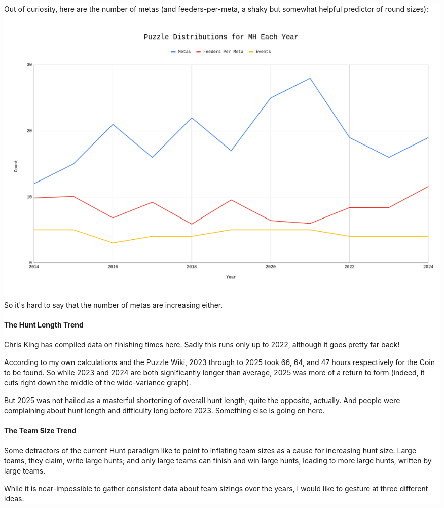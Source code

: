 Out of curiosity, here are the number of metas (and feeders-per-meta, a shaky but somewhat helpful predictor of round sizes):

<img src="meta-count.png" width="100%" alt="A plot of the number of metas in the Hunt each year, with the number of events and feeders-per-meta also displayed, from 2014 to 2024."/>

So it's hard to say that the number of metas are increasing either.

<h4 id="length">The Hunt Length Trend</h4>

Chris King has compiled data on finishing times [here](https://x.com/ckingsc/status/1612833874123567106/photo/1). Sadly this runs only up to 2022, although it goes pretty far back!

According to my own calculations and the [Puzzle Wiki](https://www.puzzles.wiki/wiki/MIT_Mystery_Hunt_2025), 2023 through to 2025 took 66, 64, and 47 hours respectively for the Coin to be found. So while 2023 and 2024 are both significantly longer than average, 2025 was more of a return to form (indeed, it cuts right down the middle of the wide-variance graph).

But 2025 was not hailed as a masterful shortening of overall hunt length; quite the opposite, actually. And people were complaining about hunt length and difficulty long before 2023. Something else is going on here.

<h4 id="team-size">The Team Size Trend</h4>

Some detractors of the current Hunt paradigm like to point to inflating team sizes as a cause for increasing hunt size. Large teams, they claim, write large hunts; and only large teams can finish and win large hunts, leading to more large hunts, written by large teams.

While it is near-impossible to gather consistent data about team sizings over the years, I would like to gesture at three different ideas:
